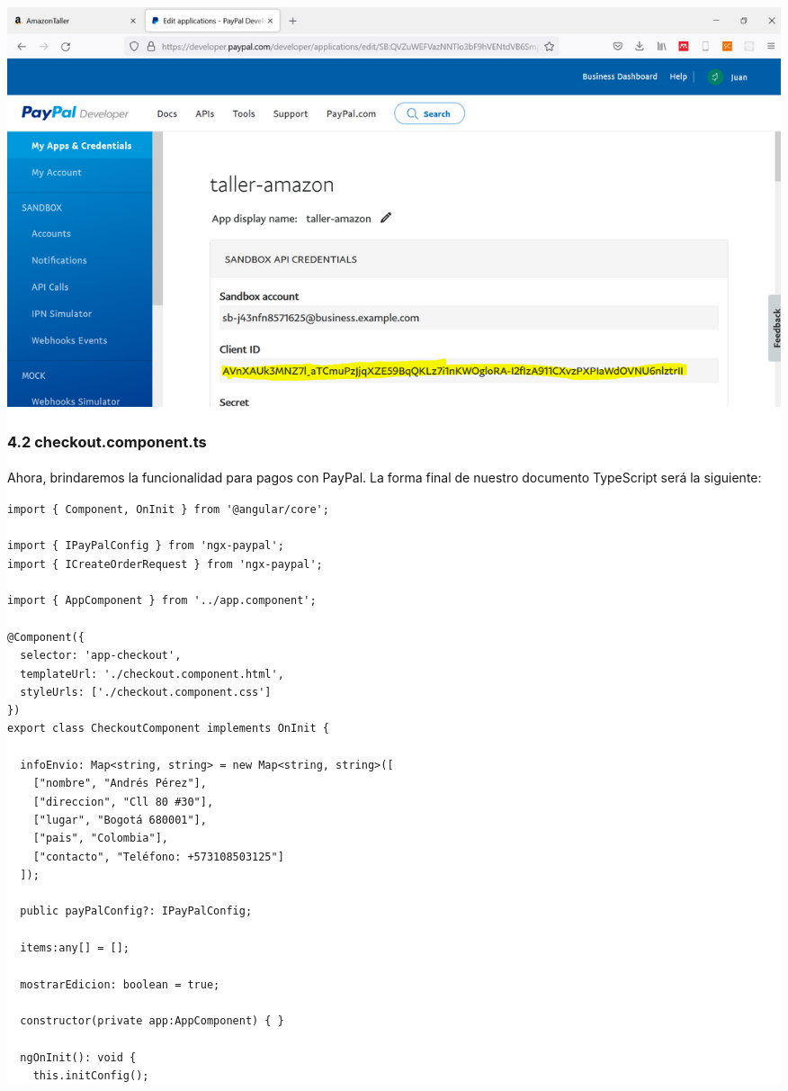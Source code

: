 ![](Images/appInfo.PNG)


### 4.2 checkout.component.ts

Ahora, brindaremos la funcionalidad para pagos con PayPal. La forma final de nuestro documento TypeScript será la siguiente:

```TS
import { Component, OnInit } from '@angular/core';

import { IPayPalConfig } from 'ngx-paypal';
import { ICreateOrderRequest } from 'ngx-paypal';

import { AppComponent } from '../app.component';

@Component({
  selector: 'app-checkout',
  templateUrl: './checkout.component.html',
  styleUrls: ['./checkout.component.css']
})
export class CheckoutComponent implements OnInit {

  infoEnvio: Map<string, string> = new Map<string, string>([
    ["nombre", "Andrés Pérez"],
    ["direccion", "Cll 80 #30"],
    ["lugar", "Bogotá 680001"],
    ["pais", "Colombia"],
    ["contacto", "Teléfono: +573108503125"]
  ]);

  public payPalConfig?: IPayPalConfig;

  items:any[] = [];

  mostrarEdicion: boolean = true;

  constructor(private app:AppComponent) { }

  ngOnInit(): void {
    this.initConfig();

```